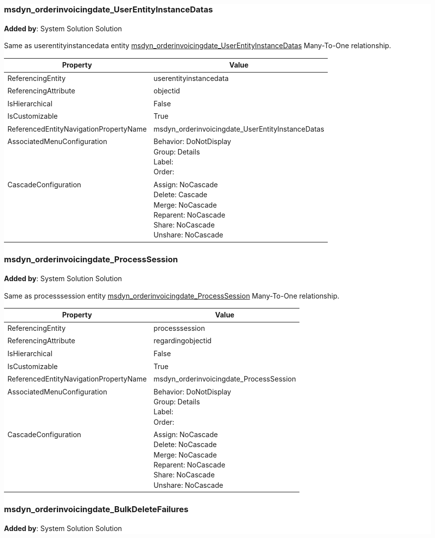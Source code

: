 
### <a name="BKMK_msdyn_orderinvoicingdate_UserEntityInstanceDatas"></a> msdyn_orderinvoicingdate_UserEntityInstanceDatas

**Added by**: System Solution Solution

Same as userentityinstancedata entity [msdyn_orderinvoicingdate_UserEntityInstanceDatas](userentityinstancedata.md#BKMK_msdyn_orderinvoicingdate_UserEntityInstanceDatas) Many-To-One relationship.

|Property|Value|
|--------|-----|
|ReferencingEntity|userentityinstancedata|
|ReferencingAttribute|objectid|
|IsHierarchical|False|
|IsCustomizable|True|
|ReferencedEntityNavigationPropertyName|msdyn_orderinvoicingdate_UserEntityInstanceDatas|
|AssociatedMenuConfiguration|Behavior: DoNotDisplay<br />Group: Details<br />Label: <br />Order: |
|CascadeConfiguration|Assign: NoCascade<br />Delete: Cascade<br />Merge: NoCascade<br />Reparent: NoCascade<br />Share: NoCascade<br />Unshare: NoCascade|


### <a name="BKMK_msdyn_orderinvoicingdate_ProcessSession"></a> msdyn_orderinvoicingdate_ProcessSession

**Added by**: System Solution Solution

Same as processsession entity [msdyn_orderinvoicingdate_ProcessSession](processsession.md#BKMK_msdyn_orderinvoicingdate_ProcessSession) Many-To-One relationship.

|Property|Value|
|--------|-----|
|ReferencingEntity|processsession|
|ReferencingAttribute|regardingobjectid|
|IsHierarchical|False|
|IsCustomizable|True|
|ReferencedEntityNavigationPropertyName|msdyn_orderinvoicingdate_ProcessSession|
|AssociatedMenuConfiguration|Behavior: DoNotDisplay<br />Group: Details<br />Label: <br />Order: |
|CascadeConfiguration|Assign: NoCascade<br />Delete: NoCascade<br />Merge: NoCascade<br />Reparent: NoCascade<br />Share: NoCascade<br />Unshare: NoCascade|


### <a name="BKMK_msdyn_orderinvoicingdate_BulkDeleteFailures"></a> msdyn_orderinvoicingdate_BulkDeleteFailures

**Added by**: System Solution Solution
